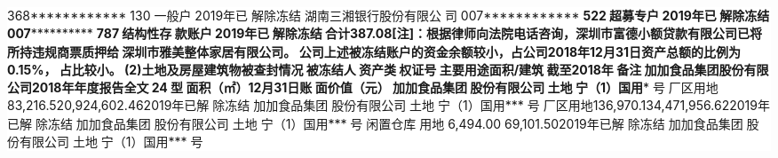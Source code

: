 368************
130
一般户
2019年已
解除冻结
湖南三湘银行股份有限公
司
007************
**522
超募专户
2019年已
解除冻结
007************
**787
结构性存
款账户
2019年已
解除冻结
合计387.08[注]：根据律师向法院电话咨询，深圳市富德小额贷款有限公司已将所持违规商票质押给
深圳市雅美整体家居有限公司。
公司上述被冻结账户的资金余额较小，占公司2018年12月31日资产总额的比例为0.15%，
占比较小。
(2)土地及房屋建筑物被查封情况
被冻结人
资产类
权证号
主要用途面积/建筑
截至2018年
备注
加加食品集团股份有限公司2018年年度报告全文
24
型
面积（㎡）12月31日账
面价值（元）
加加食品集团
股份有限公司
土地
宁（1）国用***
号
厂区用地
83,216.520,924,602.462019年已解
除冻结
加加食品集团
股份有限公司
土地
宁（1）国用***
号
厂区用地136,970.134,471,956.622019年已解
除冻结
加加食品集团
股份有限公司
土地
宁（1）国用***
号
闲置仓库
用地
6,494.00
69,101.502019年已解
除冻结
加加食品集团
股份有限公司
土地
宁（1）国用***
号